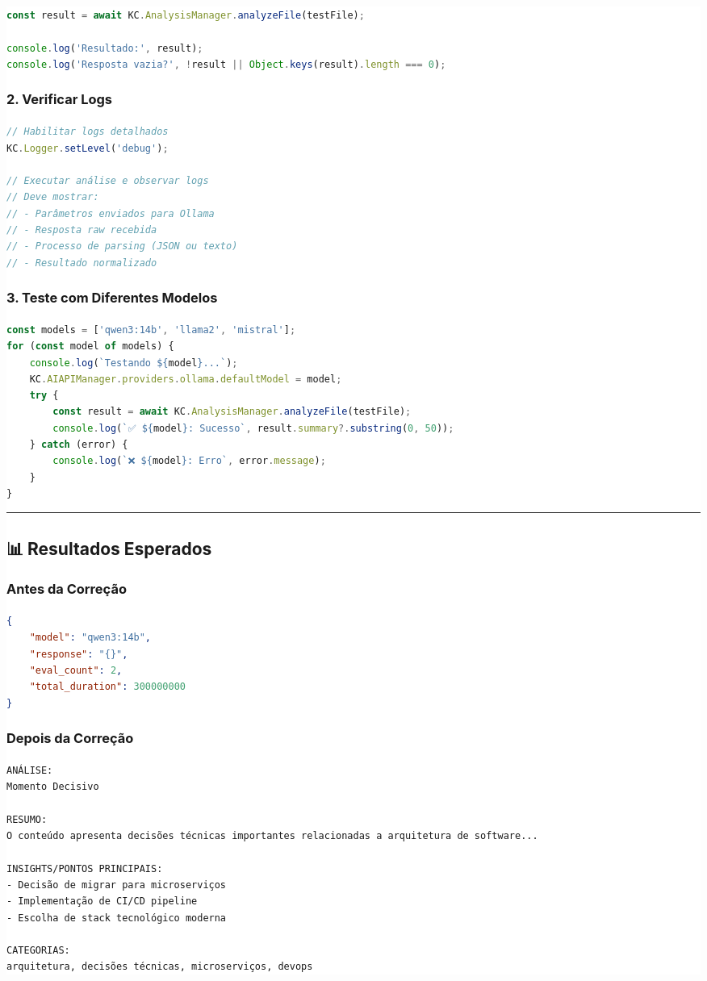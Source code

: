 ```javascript
const result = await KC.AnalysisManager.analyzeFile(testFile);

console.log('Resultado:', result);
console.log('Resposta vazia?', !result || Object.keys(result).length === 0);
```

### 2. Verificar Logs
```javascript
// Habilitar logs detalhados
KC.Logger.setLevel('debug');

// Executar análise e observar logs
// Deve mostrar:
// - Parâmetros enviados para Ollama
// - Resposta raw recebida
// - Processo de parsing (JSON ou texto)
// - Resultado normalizado
```

### 3. Teste com Diferentes Modelos
```javascript
const models = ['qwen3:14b', 'llama2', 'mistral'];
for (const model of models) {
    console.log(`Testando ${model}...`);
    KC.AIAPIManager.providers.ollama.defaultModel = model;
    try {
        const result = await KC.AnalysisManager.analyzeFile(testFile);
        console.log(`✅ ${model}: Sucesso`, result.summary?.substring(0, 50));
    } catch (error) {
        console.log(`❌ ${model}: Erro`, error.message);
    }
}
```

---

## 📊 Resultados Esperados

### Antes da Correção
```json
{
    "model": "qwen3:14b",
    "response": "{}",
    "eval_count": 2,
    "total_duration": 300000000
}
```

### Depois da Correção
```
ANÁLISE:
Momento Decisivo

RESUMO:
O conteúdo apresenta decisões técnicas importantes relacionadas a arquitetura de software...

INSIGHTS/PONTOS PRINCIPAIS:
- Decisão de migrar para microserviços
- Implementação de CI/CD pipeline
- Escolha de stack tecnológico moderna

CATEGORIAS:
arquitetura, decisões técnicas, microserviços, devops
```